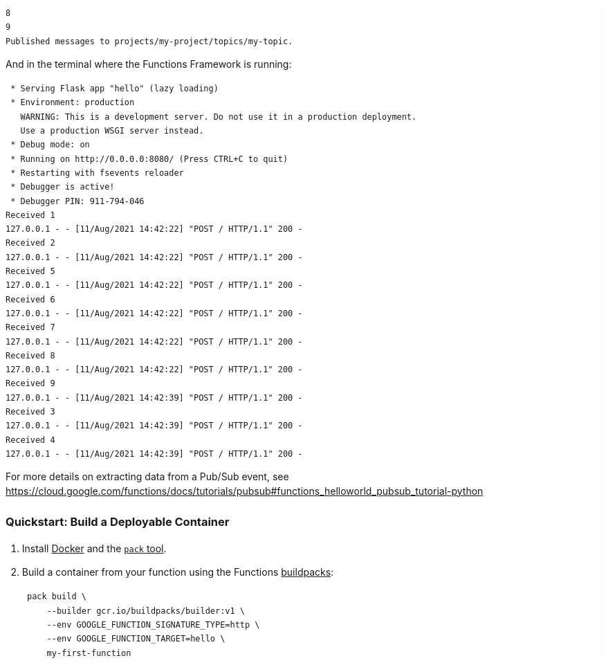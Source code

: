    ```none
   8
   9
   Published messages to projects/my-project/topics/my-topic.
   ```

   And in the terminal where the Functions Framework is running:

   ```none
    * Serving Flask app "hello" (lazy loading)
    * Environment: production
      WARNING: This is a development server. Do not use it in a production deployment.
      Use a production WSGI server instead.
    * Debug mode: on
    * Running on http://0.0.0.0:8080/ (Press CTRL+C to quit)
    * Restarting with fsevents reloader
    * Debugger is active!
    * Debugger PIN: 911-794-046
   Received 1
   127.0.0.1 - - [11/Aug/2021 14:42:22] "POST / HTTP/1.1" 200 -
   Received 2
   127.0.0.1 - - [11/Aug/2021 14:42:22] "POST / HTTP/1.1" 200 -
   Received 5
   127.0.0.1 - - [11/Aug/2021 14:42:22] "POST / HTTP/1.1" 200 -
   Received 6
   127.0.0.1 - - [11/Aug/2021 14:42:22] "POST / HTTP/1.1" 200 -
   Received 7
   127.0.0.1 - - [11/Aug/2021 14:42:22] "POST / HTTP/1.1" 200 -
   Received 8
   127.0.0.1 - - [11/Aug/2021 14:42:22] "POST / HTTP/1.1" 200 -
   Received 9
   127.0.0.1 - - [11/Aug/2021 14:42:39] "POST / HTTP/1.1" 200 -
   Received 3
   127.0.0.1 - - [11/Aug/2021 14:42:39] "POST / HTTP/1.1" 200 -
   Received 4
   127.0.0.1 - - [11/Aug/2021 14:42:39] "POST / HTTP/1.1" 200 -
   ```

For more details on extracting data from a Pub/Sub event, see
https://cloud.google.com/functions/docs/tutorials/pubsub#functions_helloworld_pubsub_tutorial-python

### Quickstart: Build a Deployable Container

1. Install [Docker](https://store.docker.com/search?type=edition&offering=community) and the [`pack` tool](https://buildpacks.io/docs/install-pack/).

1. Build a container from your function using the Functions [buildpacks](https://github.com/GoogleCloudPlatform/buildpacks):

        pack build \
            --builder gcr.io/buildpacks/builder:v1 \
            --env GOOGLE_FUNCTION_SIGNATURE_TYPE=http \
            --env GOOGLE_FUNCTION_TARGET=hello \
            my-first-function


[ff_python_unit_img]: https://github.com/GoogleCloudPlatform/functions-framework-python/workflows/Python%20Unit%20CI/badge.svg
[ff_python_unit_link]: https://github.com/GoogleCloudPlatform/functions-framework-python/actions?query=workflow%3A"Python+Unit+CI"
[ff_python_lint_img]: https://github.com/GoogleCloudPlatform/functions-framework-python/workflows/Python%20Lint%20CI/badge.svg
[ff_python_lint_link]: https://github.com/GoogleCloudPlatform/functions-framework-python/actions?query=workflow%3A"Python+Lint+CI"
[ff_python_conformance_img]: https://github.com/GoogleCloudPlatform/functions-framework-python/workflows/Python%20Conformance%20CI/badge.svg
[ff_python_conformance_link]: https://github.com/GoogleCloudPlatform/functions-framework-python/actions?query=workflow%3A"Python+Conformance+CI"